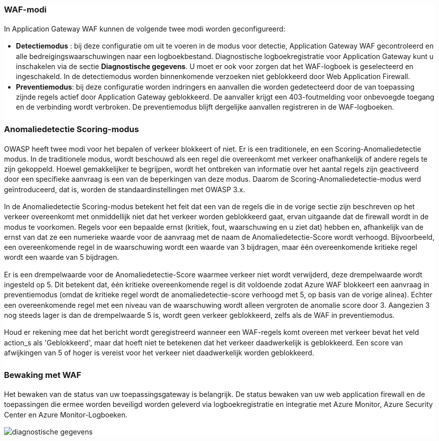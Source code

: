 ### <a name="waf-modes"></a>WAF-modi

In Application Gateway WAF kunnen de volgende twee modi worden geconfigureerd:

* **Detectiemodus** : bij deze configuratie om uit te voeren in de modus voor detectie, Application Gateway WAF gecontroleerd en alle bedreigingswaarschuwingen naar een logboekbestand. Diagnostische logboekregistratie voor Application Gateway kunt u inschakelen via de sectie **Diagnostische gegevens**. U moet er ook voor zorgen dat het WAF-logboek is geselecteerd en ingeschakeld. In de detectiemodus worden binnenkomende verzoeken niet geblokkeerd door Web Application Firewall.
* **Preventiemodus**: bij deze configuratie worden indringers en aanvallen die worden gedetecteerd door de van toepassing zijnde regels actief door Application Gateway geblokkeerd. De aanvaller krijgt een 403-foutmelding voor onbevoegde toegang en de verbinding wordt verbroken. De preventiemodus blijft dergelijke aanvallen registreren in de WAF-logboeken.

### <a name="anomaly-scoring-mode"></a>Anomaliedetectie Scoring-modus 
 
OWASP heeft twee modi voor het bepalen of verkeer blokkeert of niet. Er is een traditionele, en een Scoring-Anomaliedetectie modus. In de traditionele modus, wordt beschouwd als een regel die overeenkomt met verkeer onafhankelijk of andere regels te zijn gekoppeld. Hoewel gemakkelijker te begrijpen, wordt het ontbreken van informatie over het aantal regels zijn geactiveerd door een specifieke aanvraag is een van de beperkingen van deze modus. Daarom de Scoring-Anomaliedetectie-modus werd geïntroduceerd, dat is, worden de standaardinstellingen met OWASP 3.x. 

In de Anomaliedetectie Scoring-modus betekent het feit dat een van de regels die in de vorige sectie zijn beschreven op het verkeer overeenkomt met onmiddellijk niet dat het verkeer worden geblokkeerd gaat, ervan uitgaande dat de firewall wordt in de modus te voorkomen. Regels voor een bepaalde ernst (kritiek, fout, waarschuwing en u ziet dat) hebben en, afhankelijk van de ernst van dat ze een numerieke waarde voor de aanvraag met de naam de Anomaliedetectie-Score wordt verhoogd. Bijvoorbeeld, een overeenkomende regel in de waarschuwing wordt een waarde van 3 bijdragen, maar één overeenkomende kritieke regel wordt een waarde van 5 bijdragen. 

Er is een drempelwaarde voor de Anomaliedetectie-Score waarmee verkeer niet wordt verwijderd, deze drempelwaarde wordt ingesteld op 5. Dit betekent dat, één kritieke overeenkomende regel is dit voldoende zodat Azure WAF blokkeert een aanvraag in preventiemodus (omdat de kritieke regel wordt de anomaliedetectie-score verhoogd met 5, op basis van de vorige alinea). Echter een overeenkomende regel met een niveau van de waarschuwing wordt alleen vergroten de anomalie score door 3. Aangezien 3 nog steeds lager is dan de drempelwaarde 5 is, wordt geen verkeer geblokkeerd, zelfs als de WAF in preventiemodus. 

Houd er rekening mee dat het bericht wordt geregistreerd wanneer een WAF-regels komt overeen met verkeer bevat het veld action_s als 'Geblokkeerd', maar dat hoeft niet te betekenen dat het verkeer daadwerkelijk is geblokkeerd. Een score van afwijkingen van 5 of hoger is vereist voor het verkeer niet daadwerkelijk worden geblokkeerd.  

### <a name="application-gateway-waf-reports"></a>Bewaking met WAF

Het bewaken van de status van uw toepassingsgateway is belangrijk. De status bewaken van uw web application firewall en de toepassingen die ermee worden beveiligd worden geleverd via logboekregistratie en integratie met Azure Monitor, Azure Security Center en Azure Monitor-Logboeken.

![diagnostische gegevens](./media/waf-overview/diagnostics.png)
